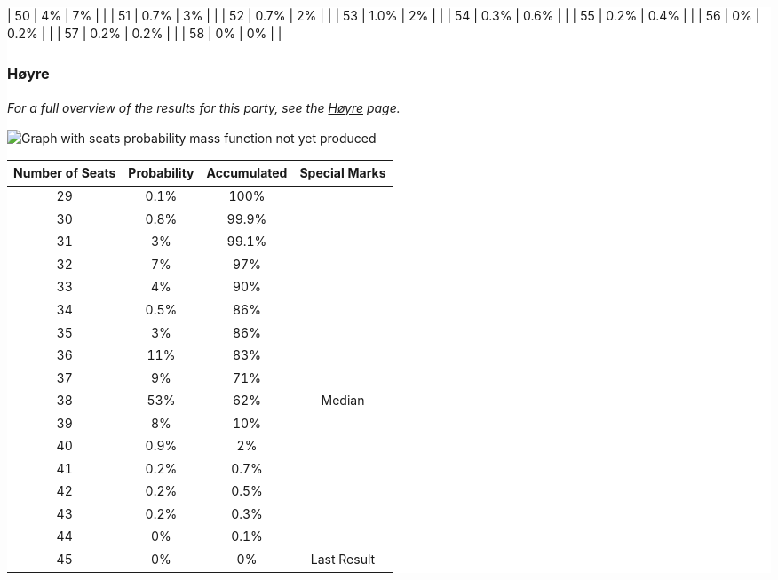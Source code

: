 | 50 | 4% | 7% |  |
| 51 | 0.7% | 3% |  |
| 52 | 0.7% | 2% |  |
| 53 | 1.0% | 2% |  |
| 54 | 0.3% | 0.6% |  |
| 55 | 0.2% | 0.4% |  |
| 56 | 0% | 0.2% |  |
| 57 | 0.2% | 0.2% |  |
| 58 | 0% | 0% |  |

### Høyre

*For a full overview of the results for this party, see the [Høyre](party-høyre.html) page.*

![Graph with seats probability mass function not yet produced](2020-03-04-Norfakta-seats-pmf-høyre.png "Seats Probability Mass Function")

| Number of Seats | Probability | Accumulated | Special Marks |
|:---------------:|:-----------:|:-----------:|:-------------:|
| 29 | 0.1% | 100% |  |
| 30 | 0.8% | 99.9% |  |
| 31 | 3% | 99.1% |  |
| 32 | 7% | 97% |  |
| 33 | 4% | 90% |  |
| 34 | 0.5% | 86% |  |
| 35 | 3% | 86% |  |
| 36 | 11% | 83% |  |
| 37 | 9% | 71% |  |
| 38 | 53% | 62% | Median |
| 39 | 8% | 10% |  |
| 40 | 0.9% | 2% |  |
| 41 | 0.2% | 0.7% |  |
| 42 | 0.2% | 0.5% |  |
| 43 | 0.2% | 0.3% |  |
| 44 | 0% | 0.1% |  |
| 45 | 0% | 0% | Last Result |
